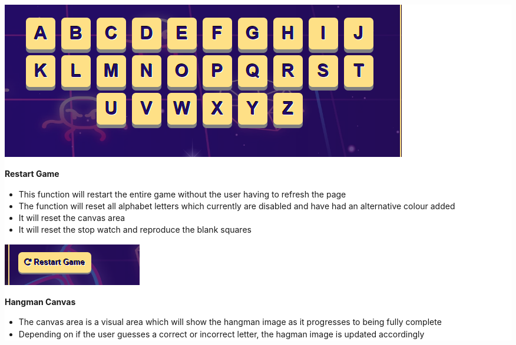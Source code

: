 ![Alphabet Letters](assets/img/alphabet-letters.PNG)

**Restart Game**

- This function will restart the entire game without the user having to refresh the page
- The function will reset all alphabet letters which currently are disabled and have had an alternative colour added
- It will reset the canvas area
- It will reset the stop watch and reproduce the blank squares

![Alphabet Letters](assets/img/restart-game-button.PNG)

**Hangman Canvas**

- The canvas area is a visual area which will show the hangman image as it progresses to being fully complete
- Depending on if the user guesses a correct or incorrect letter, the hagman image is updated accordingly
